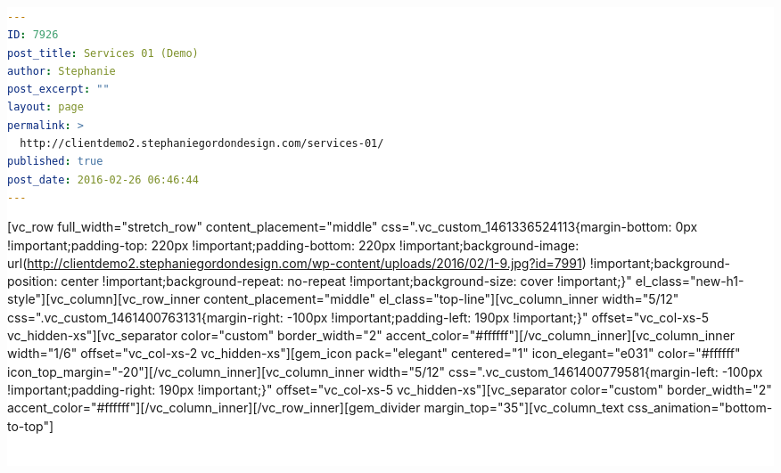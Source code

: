 ```yaml
---
ID: 7926
post_title: Services 01 (Demo)
author: Stephanie
post_excerpt: ""
layout: page
permalink: >
  http://clientdemo2.stephaniegordondesign.com/services-01/
published: true
post_date: 2016-02-26 06:46:44
---
```

[vc_row full_width="stretch_row" content_placement="middle" css=".vc_custom_1461336524113{margin-bottom: 0px !important;padding-top: 220px !important;padding-bottom: 220px !important;background-image: url(http://clientdemo2.stephaniegordondesign.com/wp-content/uploads/2016/02/1-9.jpg?id=7991) !important;background-position: center !important;background-repeat: no-repeat !important;background-size: cover !important;}" el_class="new-h1-style"][vc_column][vc_row_inner content_placement="middle" el_class="top-line"][vc_column_inner width="5/12" css=".vc_custom_1461400763131{margin-right: -100px !important;padding-left: 190px !important;}" offset="vc_col-xs-5 vc_hidden-xs"][vc_separator color="custom" border_width="2" accent_color="#ffffff"][/vc_column_inner][vc_column_inner width="1/6" offset="vc_col-xs-2 vc_hidden-xs"][gem_icon pack="elegant" centered="1" icon_elegant="e031" color="#ffffff" icon_top_margin="-20"][/vc_column_inner][vc_column_inner width="5/12" css=".vc_custom_1461400779581{margin-left: -100px !important;padding-right: 190px !important;}" offset="vc_col-xs-5 vc_hidden-xs"][vc_separator color="custom" border_width="2" accent_color="#ffffff"][/vc_column_inner][/vc_row_inner][gem_divider margin_top="35"][vc_column_text css_animation="bottom-to-top"]
<div class="title-xlarge" style="text-align: center;"><span style="color: #ffffff;">our services</span></div>